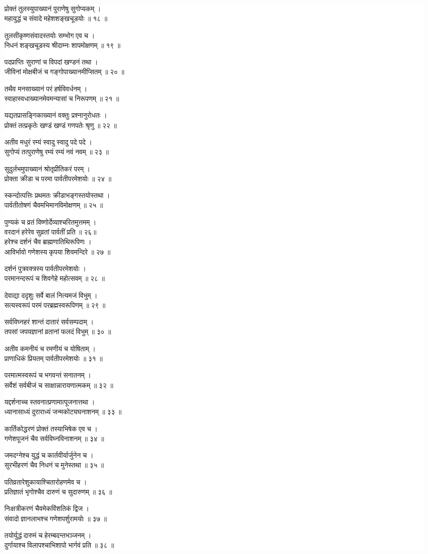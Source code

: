 प्रोक्तं तुलस्युपाख्यानं पुराणेषु सुगोप्यकम् ।  
महायुद्धं च संवादे महेशशङ्खचूडयोः ॥ १८ ॥  
  
तुलसीकृष्णसंवादस्तयोः सम्भोग एव च ।  
निधनं शङ्खचूडस्य श्रीदाम्नः शापमोक्षणम् ॥ १९ ॥  
  
पदप्राप्तिः सुराणां च विपदां खण्डनं तथा ।  
जीविनां मोक्षबीजं च गङ्गोपाख्यानमीप्सितम् ॥ २० ॥  
  
तथैव मनसाख्यानं परं हर्षविवर्धनम् ।  
स्वाहास्वधाख्यानमेवमन्यासां च निरूपणम् ॥ २१ ॥  
  
यद्यतप्रासङ्गिकाख्यानं वक्तुः प्रश्नानुरोधतः ।  
प्रोक्तं तत्प्रकृतेः खण्डं खण्डं गणपतेः श्रृणु ॥ २२ ॥  
  
अतीव मधुरं रम्यं स्वादु स्वादु पदे पदे ।  
सुगोप्यं तत्पुराणेषु रम्यं रम्यं नवं नवम् ॥ २३ ॥  
  
सुदुर्लभमुपाख्यानं श्रोतृप्रीतिकरं परम् ।  
प्रोक्ता क्रीडा च परमा पार्वतीपरमेशयोः ॥ २४ ॥  
  
स्कन्दोत्पत्तिः प्रथमतः क्रीडाभङ्गस्तयोस्तथा ।  
पार्वतीतोषणं चैवमभिमानविमोक्षणम् ॥ २५ ॥  
  
पुण्यकं च व्रतं विष्णोर्देव्याश्चरितमुत्तमम् ।  
वरदानं हरेरेव सुव्रतां पार्वतीं प्रति ॥ २६॥  
हरेश्च दर्शनं चैव ब्राह्मणातिथिरूपिणः ।  
आविर्भावो गणेशस्य कृपया शिवमन्दिरे ॥ २७ ॥  
  
दर्शनं पुत्रवक्त्रस्य पार्वतीपरमेशयोः ।  
परमानन्दरूपं च शिवगेहे महोत्सवम् ॥ २८ ॥  
  
देवाद्या ददृशुः सर्वे बालं नित्यमजं विभुम् ।  
सत्यस्वरूपं परमं परब्रह्मस्वरूपिणम् ॥ २९ ॥  
  
सर्वविघ्नहरं शान्तं दातारं सर्वसम्पदाम् ।  
तपसां जपयज्ञानां व्रतानां फलदं विभुम् ॥ ३० ॥  
  
अतीव कमनीयं च रमणीयं च योषिताम् ।  
प्राणाधिकं प्रियतम् पार्वतीपरमेशयोः ॥ ३१ ॥  
  
परमात्मस्वरूपं च भगवन्तं सनातनम् ।  
सर्वेशं सर्वबीजं च साक्षान्नारायणात्मकम् ॥ ३२ ॥  
  
यद्दर्शनाच्च स्तवनात्प्रणामात्पूजनात्तथा ।  
ध्यानासाध्यं दुराराध्यं जन्मकोट्यघनाशनम् ॥ ३३ ॥  
  
कार्तिकोद्धरणं प्रोक्तं तस्याभिषेक एव च ।  
गणेशपूजनं चैव सर्वविघ्नविनाशनम् ॥ ३४ ॥  
  
जमदग्नेश्च युद्धं च कार्तवीर्यार्जुनेन च ।  
सुरभीहरणं चैव निधनं च मुनेस्तथा ॥ ३५ ॥  
  
पतिव्रतारेशुकायाश्चितारोहणमेव च ।  
प्रतिज्ञातं भृगोश्चैव दारुणं च सुदारुणम् ॥ ३६ ॥  
  
निःक्षत्रीकरणं चैवमेकविंशतिकं द्विज ।  
संवादो ज्ञानलाभश्च गणेशपर्शुरामयोः ॥ ३७ ॥  
  
तयोर्युद्धं दारुमं च हेरम्बदन्तभञ्जनम् ।  
दुर्गायाश्च विलापश्चाभिशापो भार्गवं प्रति ॥ ३८ ॥  
  